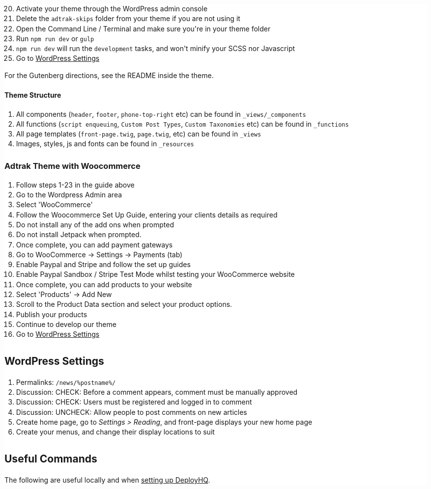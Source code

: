 20. Activate your theme through the WordPress admin console
21. Delete the ```adtrak-skips``` folder from your theme if you are not using it
22. Open the Command Line / Terminal and make sure you're in your theme folder
23. Run ```npm run dev``` or ```gulp```
24. ```npm run dev``` will run the ```development``` tasks, and won't minify your SCSS nor Javascript
1. Go to [WordPress Settings](#wordpress-settings)

For the Gutenberg directions, see the README inside the theme.

#### Theme Structure ####

1. All components (```header```, ```footer```, ```phone-top-right``` etc) can be found in ```_views/_components``` 
2. All functions (```script enqueuing```, ```Custom Post Types```, ```Custom Taxonomies``` etc) can be found in ```_functions```
3. All page templates (```front-page.twig```, ```page.twig```, etc) can be found in ```_views```
4. Images, styles, js and fonts can be found in ```_resources```

### Adtrak Theme with Woocommerce

1. Follow steps 1-23 in the guide above
2. Go to the Wordpress Admin area
3. Select 'WooCommerce'
4. Follow the Woocommerce Set Up Guide, entering your clients details as required
5. Do not install any of the add ons when prompted
6. Do not install Jetpack when prompted.
7. Once complete, you can add payment gateways
8. Go to WooCommerce -> Settings -> Payments (tab)
9. Enable Paypal and Stripe and follow the set up guides
10. Enable Paypal Sandbox / Stripe Test Mode whilst testing your WooCommerce website
11. Once complete, you can add products to your website
12. Select 'Products' -> Add New
13. Scroll to the Product Data section and select your product options.
14. Publish your products
15. Continue to develop our theme
1. Go to [WordPress Settings](#wordpress-settings)

## WordPress Settings ##

1. Permalinks: ```/news/%postname%/```
2. Discussion: CHECK: Before a comment appears, comment must be manually approved
3. Discussion: CHECK: Users must be registered and logged in to comment
4. Discussion: UNCHECK: Allow people to post comments on new articles
5. Create home page, go to *Settings > Reading*, and front-page displays your new home page
6. Create your menus, and change their display locations to suit

## Useful Commands ##

The following are useful locally and when [setting up DeployHQ](https://arc.adtrak.co.uk/books/web-design-development/page/deployhq).

